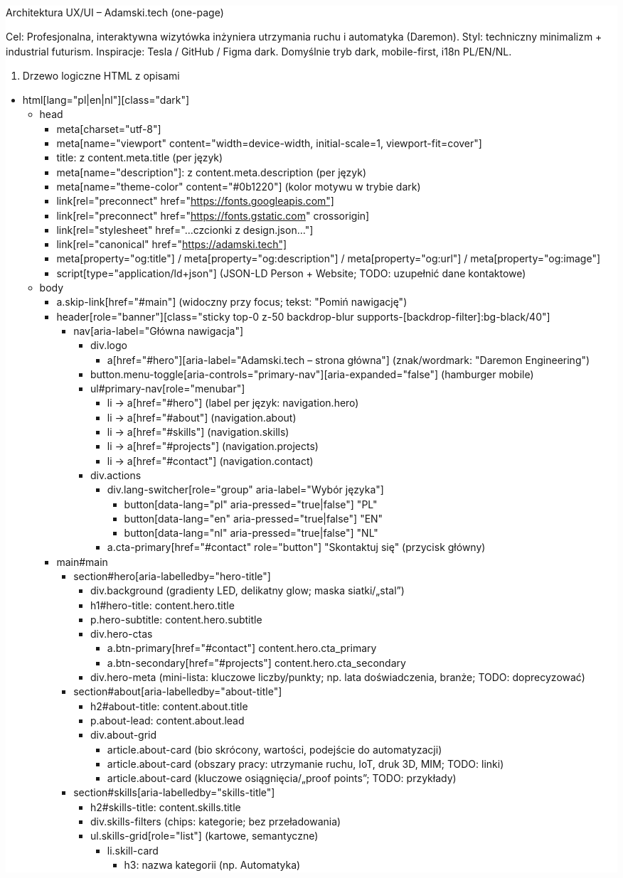 Architektura UX/UI – Adamski.tech (one-page)

Cel: Profesjonalna, interaktywna wizytówka inżyniera utrzymania ruchu i automatyka (Daremon). Styl: techniczny minimalizm + industrial futurism. Inspiracje: Tesla / GitHub / Figma dark. Domyślnie tryb dark, mobile-first, i18n PL/EN/NL.

1) Drzewo logiczne HTML z opisami

- html[lang="pl|en|nl"][class="dark"]
  - head
    - meta[charset="utf-8"]
    - meta[name="viewport" content="width=device-width, initial-scale=1, viewport-fit=cover"]
    - title: z content.meta.title (per język)
    - meta[name="description"]: z content.meta.description (per język)
    - meta[name="theme-color" content="#0b1220"] (kolor motywu w trybie dark)
    - link[rel="preconnect" href="https://fonts.googleapis.com"]
    - link[rel="preconnect" href="https://fonts.gstatic.com" crossorigin]
    - link[rel="stylesheet" href="...czcionki z design.json..."]
    - link[rel="canonical" href="https://adamski.tech"]
    - meta[property="og:title"] / meta[property="og:description"] / meta[property="og:url"] / meta[property="og:image"]
    - script[type="application/ld+json"] (JSON-LD Person + Website; TODO: uzupełnić dane kontaktowe)
  - body
    - a.skip-link[href="#main"] (widoczny przy focus; tekst: "Pomiń nawigację")
    - header[role="banner"][class="sticky top-0 z-50 backdrop-blur supports-[backdrop-filter]:bg-black/40"]
      - nav[aria-label="Główna nawigacja"]
        - div.logo
          - a[href="#hero"][aria-label="Adamski.tech – strona główna"] (znak/wordmark: "Daremon Engineering")
        - button.menu-toggle[aria-controls="primary-nav"][aria-expanded="false"] (hamburger mobile)
        - ul#primary-nav[role="menubar"]
          - li -> a[href="#hero"] (label per język: navigation.hero)
          - li -> a[href="#about"] (navigation.about)
          - li -> a[href="#skills"] (navigation.skills)
          - li -> a[href="#projects"] (navigation.projects)
          - li -> a[href="#contact"] (navigation.contact)
        - div.actions
          - div.lang-switcher[role="group" aria-label="Wybór języka"]
            - button[data-lang="pl" aria-pressed="true|false"] "PL"
            - button[data-lang="en" aria-pressed="true|false"] "EN"
            - button[data-lang="nl" aria-pressed="true|false"] "NL"
          - a.cta-primary[href="#contact" role="button"] "Skontaktuj się" (przycisk główny)
    - main#main
      - section#hero[aria-labelledby="hero-title"]
        - div.background (gradienty LED, delikatny glow; maska siatki/„stal”)
        - h1#hero-title: content.hero.title
        - p.hero-subtitle: content.hero.subtitle
        - div.hero-ctas
          - a.btn-primary[href="#contact"] content.hero.cta_primary
          - a.btn-secondary[href="#projects"] content.hero.cta_secondary
        - div.hero-meta (mini-lista: kluczowe liczby/punkty; np. lata doświadczenia, branże; TODO: doprecyzować)
      - section#about[aria-labelledby="about-title"]
        - h2#about-title: content.about.title
        - p.about-lead: content.about.lead
        - div.about-grid
          - article.about-card (bio skrócony, wartości, podejście do automatyzacji)
          - article.about-card (obszary pracy: utrzymanie ruchu, IoT, druk 3D, MIM; TODO: linki)
          - article.about-card (kluczowe osiągnięcia/„proof points”; TODO: przykłady)
      - section#skills[aria-labelledby="skills-title"]
        - h2#skills-title: content.skills.title
        - div.skills-filters (chips: kategorie; bez przeładowania)
        - ul.skills-grid[role="list"] (kartowe, semantyczne)
          - li.skill-card
            - h3: nazwa kategorii (np. Automatyka)